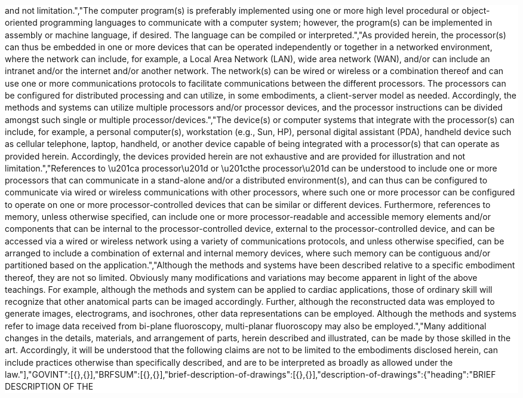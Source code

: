 and not limitation.","The computer program(s) is preferably implemented using one or more high level procedural or object-oriented programming languages to communicate with a computer system; however, the program(s) can be implemented in assembly or machine language, if desired. The language can be compiled or interpreted.","As provided herein, the processor(s) can thus be embedded in one or more devices that can be operated independently or together in a networked environment, where the network can include, for example, a Local Area Network (LAN), wide area network (WAN), and\/or can include an intranet and\/or the internet and\/or another network. The network(s) can be wired or wireless or a combination thereof and can use one or more communications protocols to facilitate communications between the different processors. The processors can be configured for distributed processing and can utilize, in some embodiments, a client-server model as needed. Accordingly, the methods and systems can utilize multiple processors and\/or processor devices, and the processor instructions can be divided amongst such single or multiple processor\/devices.","The device(s) or computer systems that integrate with the processor(s) can include, for example, a personal computer(s), workstation (e.g., Sun, HP), personal digital assistant (PDA), handheld device such as cellular telephone, laptop, handheld, or another device capable of being integrated with a processor(s) that can operate as provided herein. Accordingly, the devices provided herein are not exhaustive and are provided for illustration and not limitation.","References to \u201ca processor\u201d or \u201cthe processor\u201d can be understood to include one or more processors that can communicate in a stand-alone and\/or a distributed environment(s), and can thus can be configured to communicate via wired or wireless communications with other processors, where such one or more processor can be configured to operate on one or more processor-controlled devices that can be similar or different devices. Furthermore, references to memory, unless otherwise specified, can include one or more processor-readable and accessible memory elements and\/or components that can be internal to the processor-controlled device, external to the processor-controlled device, and can be accessed via a wired or wireless network using a variety of communications protocols, and unless otherwise specified, can be arranged to include a combination of external and internal memory devices, where such memory can be contiguous and\/or partitioned based on the application.","Although the methods and systems have been described relative to a specific embodiment thereof, they are not so limited. Obviously many modifications and variations may become apparent in light of the above teachings. For example, although the methods and system can be applied to cardiac applications, those of ordinary skill will recognize that other anatomical parts can be imaged accordingly. Further, although the reconstructed data was employed to generate images, electrograms, and isochrones, other data representations can be employed. Although the methods and systems refer to image data received from bi-plane fluoroscopy, multi-planar fluoroscopy may also be employed.","Many additional changes in the details, materials, and arrangement of parts, herein described and illustrated, can be made by those skilled in the art. Accordingly, it will be understood that the following claims are not to be limited to the embodiments disclosed herein, can include practices otherwise than specifically described, and are to be interpreted as broadly as allowed under the law."],"GOVINT":[{},{}],"BRFSUM":[{},{}],"brief-description-of-drawings":[{},{}],"description-of-drawings":{"heading":"BRIEF DESCRIPTION OF THE